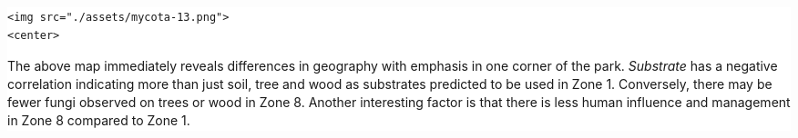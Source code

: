    <img src="./assets/mycota-13.png">
    <center>
</figure>

The above map immediately reveals differences in geography with emphasis in one corner of the park. *Substrate* has a negative correlation indicating more than just soil, tree and wood as substrates predicted to be used in Zone 1. Conversely, there may be fewer fungi observed on trees or wood in Zone 8. Another interesting factor is that there is less human influence and management in Zone 8 compared to Zone 1.
